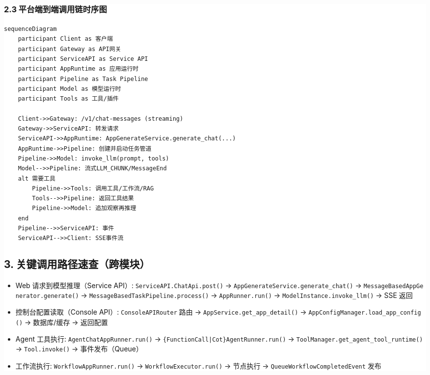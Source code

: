 ### 2.3 平台端到端调用链时序图

```mermaid
sequenceDiagram
    participant Client as 客户端
    participant Gateway as API网关
    participant ServiceAPI as Service API
    participant AppRuntime as 应用运行时
    participant Pipeline as Task Pipeline
    participant Model as 模型运行时
    participant Tools as 工具/插件

    Client->>Gateway: /v1/chat-messages (streaming)
    Gateway->>ServiceAPI: 转发请求
    ServiceAPI->>AppRuntime: AppGenerateService.generate_chat(...)
    AppRuntime->>Pipeline: 创建并启动任务管道
    Pipeline->>Model: invoke_llm(prompt, tools)
    Model-->>Pipeline: 流式LLM_CHUNK/MessageEnd
    alt 需要工具
        Pipeline->>Tools: 调用工具/工作流/RAG
        Tools-->>Pipeline: 返回工具结果
        Pipeline->>Model: 追加观察再推理
    end
    Pipeline-->>ServiceAPI: 事件
    ServiceAPI-->>Client: SSE事件流
```

## 3. 关键调用路径速查（跨模块）

- Web 请求到模型推理（Service API）:
  `ServiceAPI.ChatApi.post()` -> `AppGenerateService.generate_chat()` -> `MessageBasedAppGenerator.generate()` -> `MessageBasedTaskPipeline.process()` -> `AppRunner.run()` -> `ModelInstance.invoke_llm()` -> SSE 返回

- 控制台配置读取（Console API）:
  `ConsoleAPIRouter` 路由 -> `AppService.get_app_detail()` -> `AppConfigManager.load_app_config()` -> 数据库/缓存 -> 返回配置

- Agent 工具执行:
  `AgentChatAppRunner.run()` -> `{FunctionCall|Cot}AgentRunner.run()` -> `ToolManager.get_agent_tool_runtime()` -> `Tool.invoke()` -> 事件发布（Queue）

- 工作流执行:
  `WorkflowAppRunner.run()` -> `WorkflowExecutor.run()` -> 节点执行 -> `QueueWorkflowCompletedEvent` 发布

